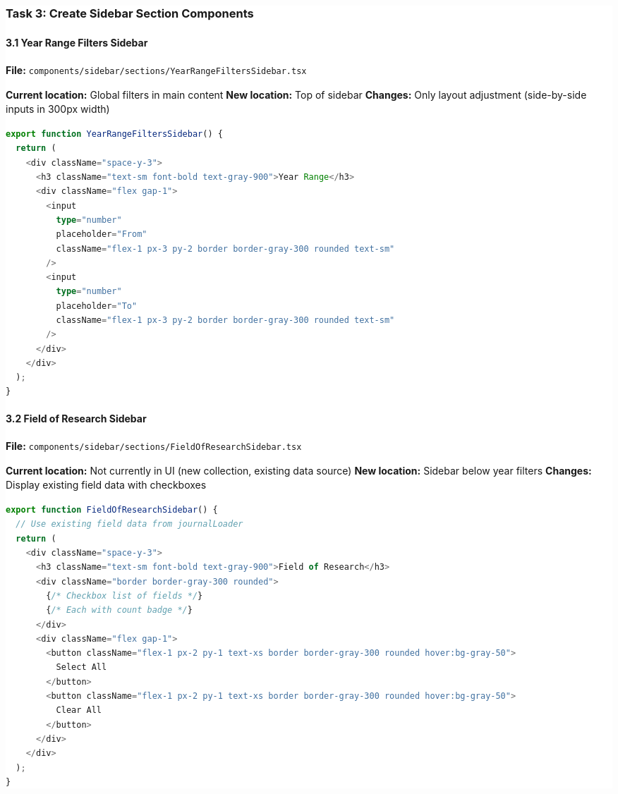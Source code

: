 
### Task 3: Create Sidebar Section Components

#### 3.1 Year Range Filters Sidebar

**File:** `components/sidebar/sections/YearRangeFiltersSidebar.tsx`

**Current location:** Global filters in main content
**New location:** Top of sidebar
**Changes:** Only layout adjustment (side-by-side inputs in 300px width)

```typescript
export function YearRangeFiltersSidebar() {
  return (
    <div className="space-y-3">
      <h3 className="text-sm font-bold text-gray-900">Year Range</h3>
      <div className="flex gap-1">
        <input
          type="number"
          placeholder="From"
          className="flex-1 px-3 py-2 border border-gray-300 rounded text-sm"
        />
        <input
          type="number"
          placeholder="To"
          className="flex-1 px-3 py-2 border border-gray-300 rounded text-sm"
        />
      </div>
    </div>
  );
}
```

#### 3.2 Field of Research Sidebar

**File:** `components/sidebar/sections/FieldOfResearchSidebar.tsx`

**Current location:** Not currently in UI (new collection, existing data source)
**New location:** Sidebar below year filters
**Changes:** Display existing field data with checkboxes

```typescript
export function FieldOfResearchSidebar() {
  // Use existing field data from journalLoader
  return (
    <div className="space-y-3">
      <h3 className="text-sm font-bold text-gray-900">Field of Research</h3>
      <div className="border border-gray-300 rounded">
        {/* Checkbox list of fields */}
        {/* Each with count badge */}
      </div>
      <div className="flex gap-1">
        <button className="flex-1 px-2 py-1 text-xs border border-gray-300 rounded hover:bg-gray-50">
          Select All
        </button>
        <button className="flex-1 px-2 py-1 text-xs border border-gray-300 rounded hover:bg-gray-50">
          Clear All
        </button>
      </div>
    </div>
  );
}
```
